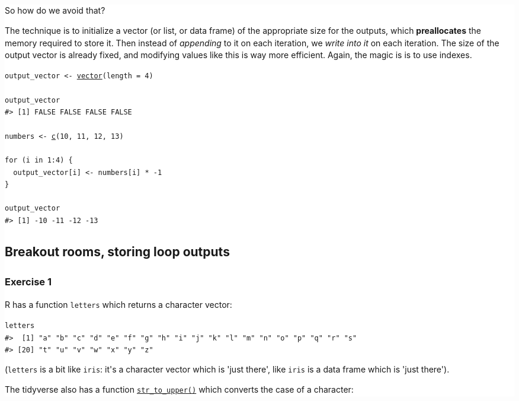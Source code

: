 So how do we avoid that?

The technique is to initialize a vector (or list, or data frame) of the appropriate size for the outputs, which **preallocates** the memory required to store it. Then instead of *appending* to it on each iteration, we *write into it* on each iteration. The size of the output vector is already fixed, and modifying values like this is way more efficient. Again, the magic is is to use indexes.

<div class="highlight">

<pre class='chroma'><code class='language-r' data-lang='r'><span class='nv'>output_vector</span> <span class='o'>&lt;-</span> <span class='nf'><a href='https://rdrr.io/r/base/vector.html'>vector</a></span><span class='o'>(</span>length <span class='o'>=</span> <span class='m'>4</span><span class='o'>)</span>

<span class='nv'>output_vector</span>
<span class='c'>#&gt; [1] FALSE FALSE FALSE FALSE</span>

<span class='nv'>numbers</span> <span class='o'>&lt;-</span> <span class='nf'><a href='https://rdrr.io/r/base/c.html'>c</a></span><span class='o'>(</span><span class='m'>10</span>, <span class='m'>11</span>, <span class='m'>12</span>, <span class='m'>13</span><span class='o'>)</span>

<span class='kr'>for</span> <span class='o'>(</span><span class='nv'>i</span> <span class='kr'>in</span> <span class='m'>1</span><span class='o'>:</span><span class='m'>4</span><span class='o'>)</span> <span class='o'>&#123;</span> 
  <span class='nv'>output_vector</span><span class='o'>[</span><span class='nv'>i</span><span class='o'>]</span> <span class='o'>&lt;-</span> <span class='nv'>numbers</span><span class='o'>[</span><span class='nv'>i</span><span class='o'>]</span> <span class='o'>*</span> <span class='o'>-</span><span class='m'>1</span>
<span class='o'>&#125;</span>

<span class='nv'>output_vector</span>
<span class='c'>#&gt; [1] -10 -11 -12 -13</span></code></pre>

</div>

## Breakout rooms, storing loop outputs

### Exercise 1

<div class="puzzle">

R has a function `letters` which returns a character vector:

<div class="highlight">

<pre class='chroma'><code class='language-r' data-lang='r'><span class='nv'>letters</span>
<span class='c'>#&gt;  [1] "a" "b" "c" "d" "e" "f" "g" "h" "i" "j" "k" "l" "m" "n" "o" "p" "q" "r" "s"</span>
<span class='c'>#&gt; [20] "t" "u" "v" "w" "x" "y" "z"</span></code></pre>

</div>

(`letters` is a bit like `iris`: it's a character vector which is 'just there', like `iris` is a data frame which is 'just there').

The tidyverse also has a function [`str_to_upper()`](https://stringr.tidyverse.org/reference/case.html) which converts the case of a character:
